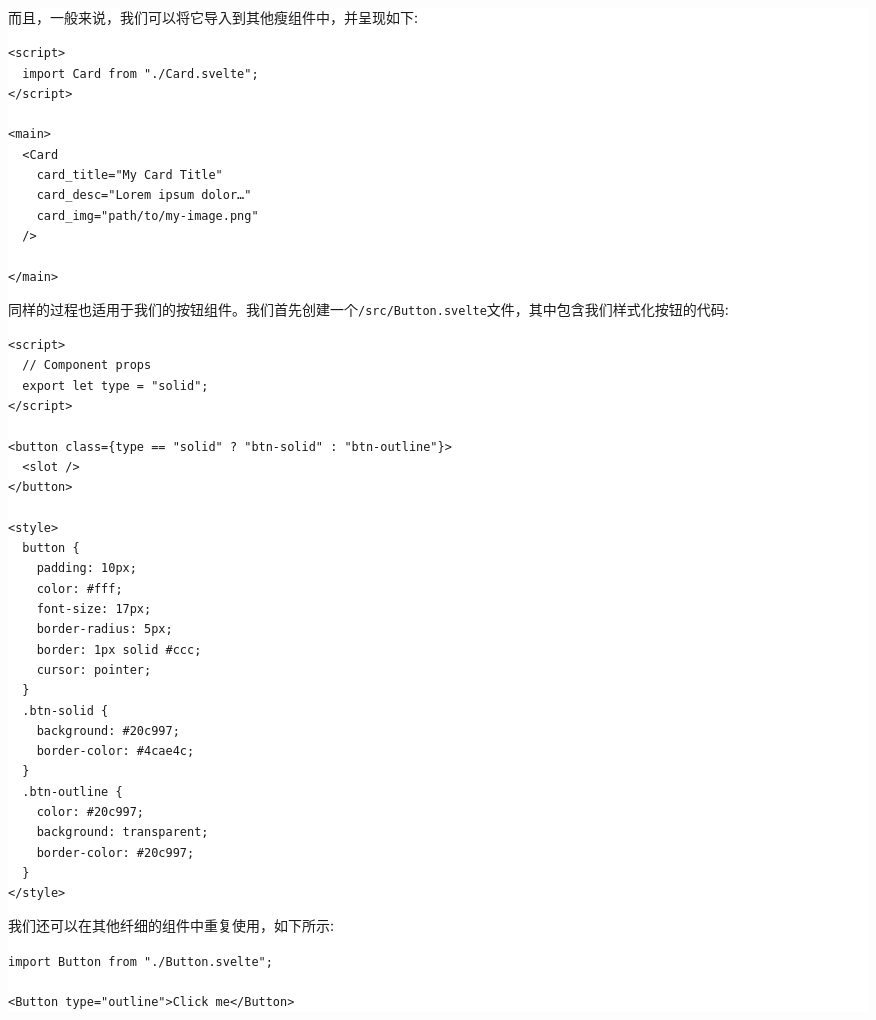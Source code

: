 而且，一般来说，我们可以将它导入到其他瘦组件中，并呈现如下:

```
<script>
  import Card from "./Card.svelte";
</script>

<main>
  <Card
    card_title="My Card Title"
    card_desc="Lorem ipsum dolor…"
    card_img="path/to/my-image.png"
  />

</main>
```

同样的过程也适用于我们的按钮组件。我们首先创建一个`/src/Button.svelte`文件，其中包含我们样式化按钮的代码:

```
<script>
  // Component props
  export let type = "solid";
</script>

<button class={type == "solid" ? "btn-solid" : "btn-outline"}>
  <slot />
</button>

<style>
  button {
    padding: 10px;
    color: #fff;
    font-size: 17px;
    border-radius: 5px;
    border: 1px solid #ccc;
    cursor: pointer;
  }
  .btn-solid {
    background: #20c997;
    border-color: #4cae4c;
  }
  .btn-outline {
    color: #20c997;
    background: transparent;
    border-color: #20c997;
  }
</style>
```

我们还可以在其他纤细的组件中重复使用，如下所示:

```
import Button from "./Button.svelte";

<Button type="outline">Click me</Button>
```
